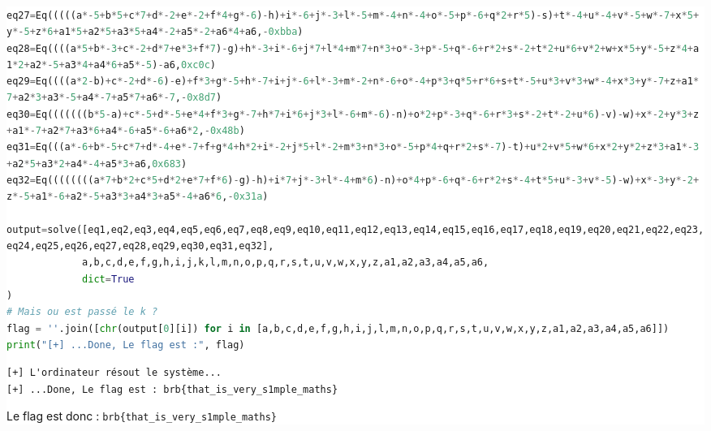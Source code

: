```python
eq27=Eq(((((a*-5+b*5+c*7+d*-2+e*-2+f*4+g*-6)-h)+i*-6+j*-3+l*-5+m*-4+n*-4+o*-5+p*-6+q*2+r*5)-s)+t*-4+u*-4+v*-5+w*-7+x*5+y*-5+z*6+a1*5+a2*5+a3*5+a4*-2+a5*-2+a6*4+a6,-0xbba)
eq28=Eq((((a*5+b*-3+c*-2+d*7+e*3+f*7)-g)+h*-3+i*-6+j*7+l*4+m*7+n*3+o*-3+p*-5+q*-6+r*2+s*-2+t*2+u*6+v*2+w+x*5+y*-5+z*4+a1*2+a2*-5+a3*4+a4*6+a5*-5)-a6,0xc0c)
eq29=Eq((((a*2-b)+c*-2+d*-6)-e)+f*3+g*-5+h*-7+i+j*-6+l*-3+m*-2+n*-6+o*-4+p*3+q*5+r*6+s+t*-5+u*3+v*3+w*-4+x*3+y*-7+z+a1*7+a2*3+a3*-5+a4*-7+a5*7+a6*-7,-0x8d7)
eq30=Eq(((((((b*5-a)+c*-5+d*-5+e*4+f*3+g*-7+h*7+i*6+j*3+l*-6+m*-6)-n)+o*2+p*-3+q*-6+r*3+s*-2+t*-2+u*6)-v)-w)+x*-2+y*3+z+a1*-7+a2*7+a3*6+a4*-6+a5*-6+a6*2,-0x48b)
eq31=Eq(((a*-6+b*-5+c*7+d*-4+e*-7+f+g*4+h*2+i*-2+j*5+l*-2+m*3+n*3+o*-5+p*4+q+r*2+s*-7)-t)+u*2+v*5+w*6+x*2+y*2+z*3+a1*-3+a2*5+a3*2+a4*-4+a5*3+a6,0x683)
eq32=Eq((((((((a*7+b*2+c*5+d*2+e*7+f*6)-g)-h)+i*7+j*-3+l*-4+m*6)-n)+o*4+p*-6+q*-6+r*2+s*-4+t*5+u*-3+v*-5)-w)+x*-3+y*-2+z*-5+a1*-6+a2*-5+a3*3+a4*3+a5*-4+a6*6,-0x31a)

output=solve([eq1,eq2,eq3,eq4,eq5,eq6,eq7,eq8,eq9,eq10,eq11,eq12,eq13,eq14,eq15,eq16,eq17,eq18,eq19,eq20,eq21,eq22,eq23,eq24,eq25,eq26,eq27,eq28,eq29,eq30,eq31,eq32],
             a,b,c,d,e,f,g,h,i,j,k,l,m,n,o,p,q,r,s,t,u,v,w,x,y,z,a1,a2,a3,a4,a5,a6,
             dict=True
)
# Mais ou est passé le k ?
flag = ''.join([chr(output[0][i]) for i in [a,b,c,d,e,f,g,h,i,j,l,m,n,o,p,q,r,s,t,u,v,w,x,y,z,a1,a2,a3,a4,a5,a6]])
print("[+] ...Done, Le flag est :", flag)
```

```
[+] L'ordinateur résout le système...
[+] ...Done, Le flag est : brb{that_is_very_s1mple_maths}
```

Le flag est donc : `brb{that_is_very_s1mple_maths}`
